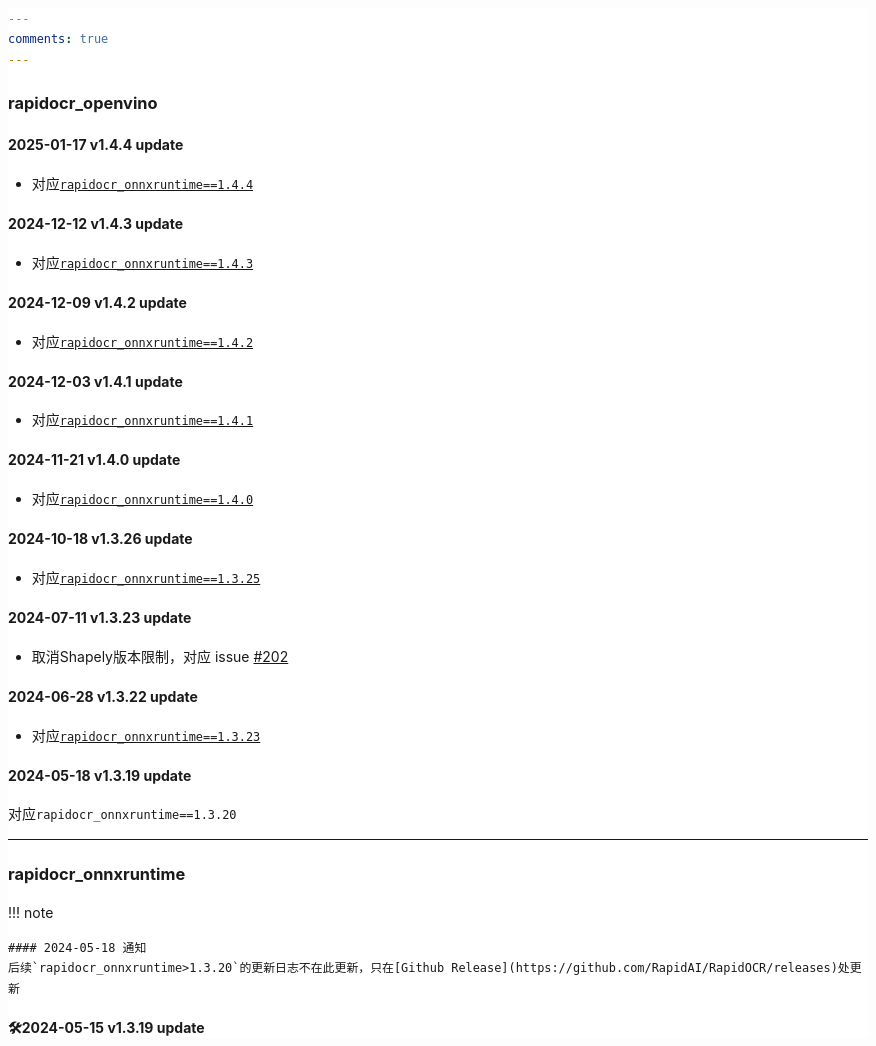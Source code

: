 ```yaml
---
comments: true
---
```


### rapidocr_openvino

#### 2025-01-17 v1.4.4 update

- 对应[`rapidocr_onnxruntime==1.4.4`](https://github.com/RapidAI/RapidOCR/releases/tag/v1.4.4)

#### 2024-12-12 v1.4.3 update

- 对应[`rapidocr_onnxruntime==1.4.3`](https://github.com/RapidAI/RapidOCR/releases/tag/v1.4.3)

#### 2024-12-09 v1.4.2 update

- 对应[`rapidocr_onnxruntime==1.4.2`](https://github.com/RapidAI/RapidOCR/releases/tag/v1.4.2)

#### 2024-12-03 v1.4.1 update

- 对应[`rapidocr_onnxruntime==1.4.1`](https://github.com/RapidAI/RapidOCR/releases/tag/v1.4.1)

#### 2024-11-21 v1.4.0 update

- 对应[`rapidocr_onnxruntime==1.4.0`](https://github.com/RapidAI/RapidOCR/releases/tag/v1.4.0)

#### 2024-10-18 v1.3.26 update

- 对应[`rapidocr_onnxruntime==1.3.25`](https://github.com/RapidAI/RapidOCR/releases/tag/v1.3.25)

#### 2024-07-11 v1.3.23 update

- 取消Shapely版本限制，对应 issue [#202](https://github.com/RapidAI/RapidOCR/issues/202)

#### 2024-06-28 v1.3.22 update

- 对应[`rapidocr_onnxruntime==1.3.23`](https://github.com/RapidAI/RapidOCR/releases/tag/v1.3.23)

#### 2024-05-18 v1.3.19 update

对应`rapidocr_onnxruntime==1.3.20`

---

### rapidocr_onnxruntime

!!! note

    #### 2024-05-18 通知
    后续`rapidocr_onnxruntime>1.3.20`的更新日志不在此更新，只在[Github Release](https://github.com/RapidAI/RapidOCR/releases)处更新

#### 🛠️2024-05-15 v1.3.19 update
